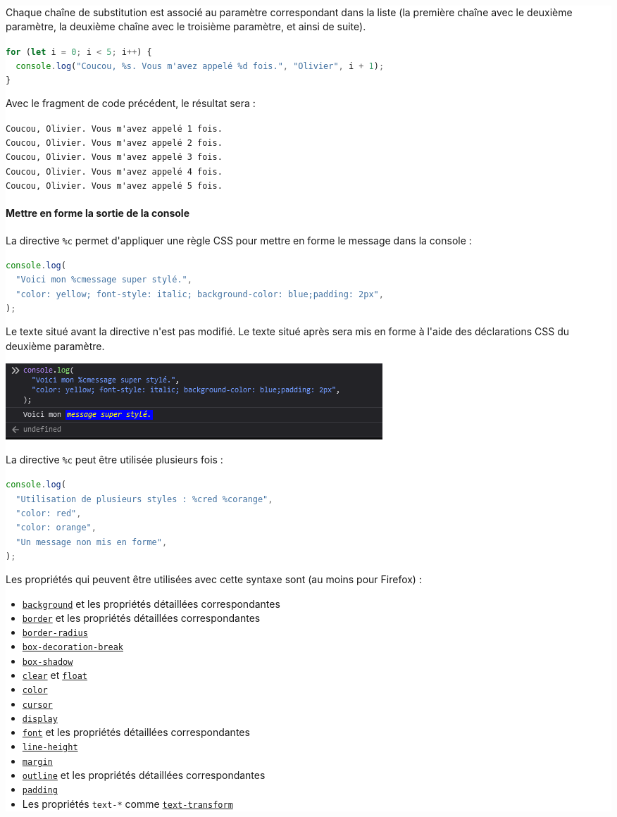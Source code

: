 Chaque chaîne de substitution est associé au paramètre correspondant dans la liste (la première chaîne avec le deuxième paramètre, la deuxième chaîne avec le troisième paramètre, et ainsi de suite).

```js
for (let i = 0; i < 5; i++) {
  console.log("Coucou, %s. Vous m'avez appelé %d fois.", "Olivier", i + 1);
}
```

Avec le fragment de code précédent, le résultat sera&nbsp;:

```plain
Coucou, Olivier. Vous m'avez appelé 1 fois.
Coucou, Olivier. Vous m'avez appelé 2 fois.
Coucou, Olivier. Vous m'avez appelé 3 fois.
Coucou, Olivier. Vous m'avez appelé 4 fois.
Coucou, Olivier. Vous m'avez appelé 5 fois.
```

#### Mettre en forme la sortie de la console

La directive `%c` permet d'appliquer une règle CSS pour mettre en forme le message dans la console&nbsp;:

```js
console.log(
  "Voici mon %cmessage super stylé.",
  "color: yellow; font-style: italic; background-color: blue;padding: 2px",
);
```

Le texte situé avant la directive n'est pas modifié. Le texte situé après sera mis en forme à l'aide des déclarations CSS du deuxième paramètre.

![Texte mis en forme dans la console de Firefox](css-styling.png)

La directive `%c` peut être utilisée plusieurs fois&nbsp;:

```js
console.log(
  "Utilisation de plusieurs styles : %cred %corange",
  "color: red",
  "color: orange",
  "Un message non mis en forme",
);
```

Les propriétés qui peuvent être utilisées avec cette syntaxe sont (au moins pour Firefox)&nbsp;:

- [`background`](/fr/docs/Web/CSS/background) et les propriétés détaillées correspondantes
- [`border`](/fr/docs/Web/CSS/border) et les propriétés détaillées correspondantes
- [`border-radius`](/fr/docs/Web/CSS/border-radius)
- [`box-decoration-break`](/fr/docs/Web/CSS/box-decoration-break)
- [`box-shadow`](/fr/docs/Web/CSS/box-shadow)
- [`clear`](/fr/docs/Web/CSS/clear) et [`float`](/fr/docs/Web/CSS/float)
- [`color`](/fr/docs/Web/CSS/color)
- [`cursor`](/fr/docs/Web/CSS/cursor)
- [`display`](/fr/docs/Web/CSS/display)
- [`font`](/fr/docs/Web/CSS/font) et les propriétés détaillées correspondantes
- [`line-height`](/fr/docs/Web/CSS/line-height)
- [`margin`](/fr/docs/Web/CSS/margin)
- [`outline`](/fr/docs/Web/CSS/outline) et les propriétés détaillées correspondantes
- [`padding`](/fr/docs/Web/CSS/padding)
- Les propriétés `text-*` comme [`text-transform`](/fr/docs/Web/CSS/text-transform)